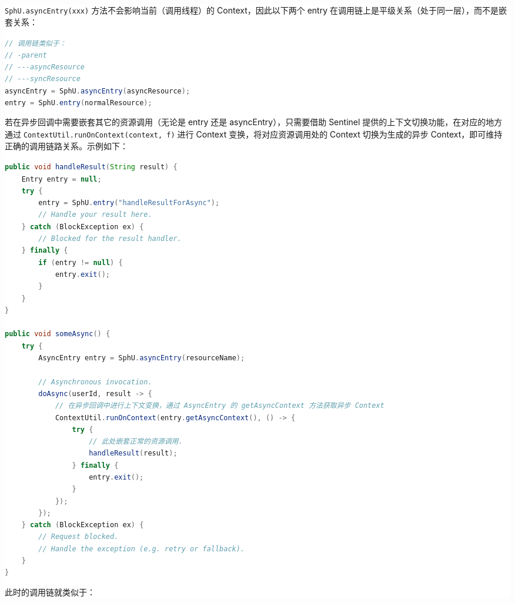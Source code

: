 `SphU.asyncEntry(xxx)` 方法不会影响当前（调用线程）的 Context，因此以下两个 entry 在调用链上是平级关系（处于同一层），而不是嵌套关系：

```java
// 调用链类似于：
// -parent
// ---asyncResource
// ---syncResource
asyncEntry = SphU.asyncEntry(asyncResource);
entry = SphU.entry(normalResource);
```

若在异步回调中需要嵌套其它的资源调用（无论是 entry 还是 asyncEntry），只需要借助 Sentinel 提供的上下文切换功能，在对应的地方通过 `ContextUtil.runOnContext(context, f)` 进行 Context 变换，将对应资源调用处的 Context 切换为生成的异步 Context，即可维持正确的调用链路关系。示例如下：

```java
public void handleResult(String result) {
    Entry entry = null;
    try {
        entry = SphU.entry("handleResultForAsync");
        // Handle your result here.
    } catch (BlockException ex) {
        // Blocked for the result handler.
    } finally {
        if (entry != null) {
            entry.exit();
        }
    }
}

public void someAsync() {
    try {
        AsyncEntry entry = SphU.asyncEntry(resourceName);

        // Asynchronous invocation.
        doAsync(userId, result -> {
            // 在异步回调中进行上下文变换，通过 AsyncEntry 的 getAsyncContext 方法获取异步 Context
            ContextUtil.runOnContext(entry.getAsyncContext(), () -> {
                try {
                    // 此处嵌套正常的资源调用.
                    handleResult(result);
                } finally {
                    entry.exit();
                }
            });
        });
    } catch (BlockException ex) {
        // Request blocked.
        // Handle the exception (e.g. retry or fallback).
    }
}
```

此时的调用链就类似于：

